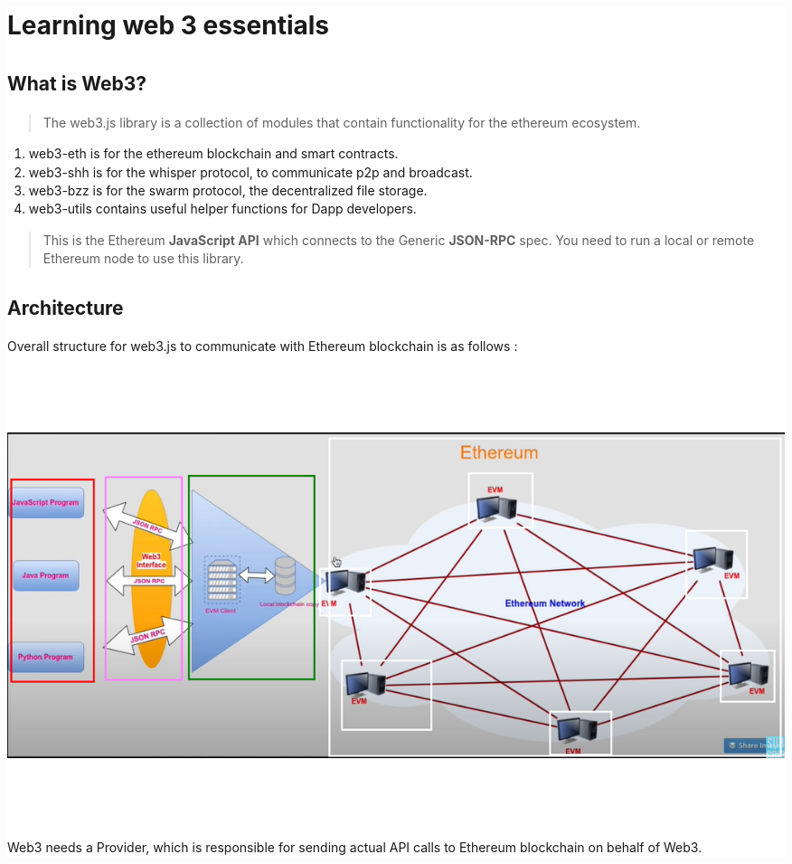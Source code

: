 # Learning web 3 essentials
## What is Web3?
> The web3.js library is a collection of modules that contain functionality for the ethereum ecosystem. 

1. web3-eth is for the ethereum blockchain and smart contracts.
1. web3-shh is for the whisper protocol, to communicate p2p and broadcast.
1. web3-bzz is for the swarm protocol, the decentralized file storage.
1. web3-utils contains useful helper functions for Dapp developers.

> This is the Ethereum **JavaScript API** which connects to the Generic **JSON-RPC** spec. You need to run a local or remote Ethereum node to use this library.

## Architecture
Overall structure for web3.js to communicate with Ethereum blockchain is as follows : 

<img src="reference/web3-ethereum-structure.png" width=1000 height=500 alt="web3 and ethereum" /> 

Web3 needs a Provider, which is responsible for sending actual API calls to Ethereum blockchain on behalf of Web3.
